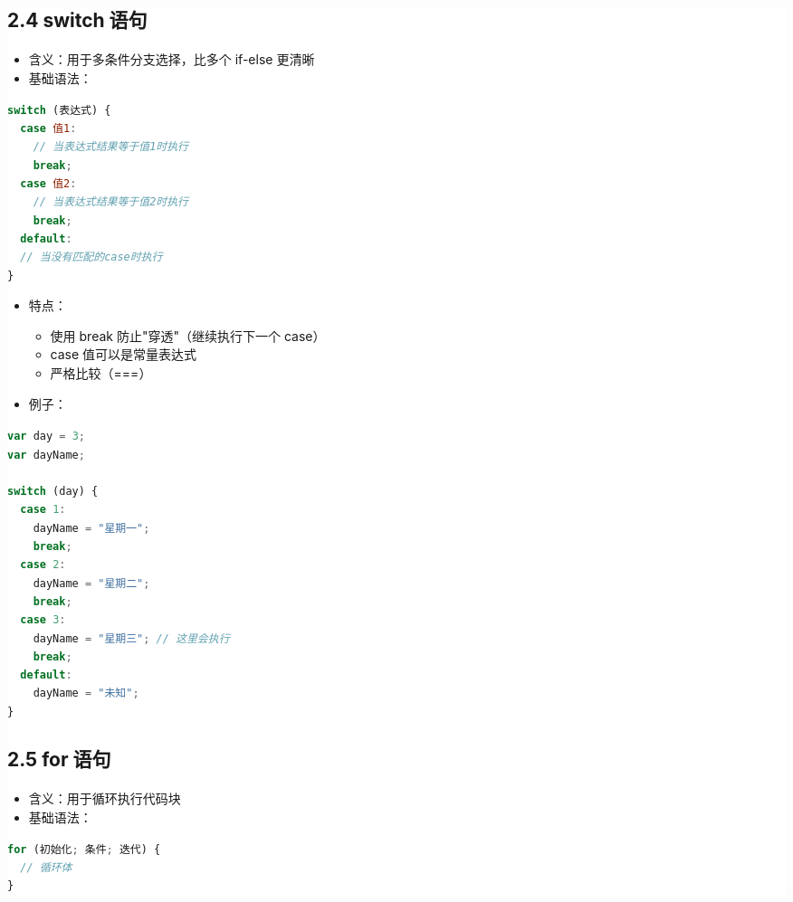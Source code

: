 ## 2.4 switch 语句

- 含义：用于多条件分支选择，比多个 if-else 更清晰
- 基础语法：

```js
switch (表达式) {
  case 值1:
    // 当表达式结果等于值1时执行
    break;
  case 值2:
    // 当表达式结果等于值2时执行
    break;
  default:
  // 当没有匹配的case时执行
}
```

- 特点：

  - 使用 break 防止"穿透"（继续执行下一个 case）
  - case 值可以是常量表达式
  - 严格比较（===）

- 例子：

```js
var day = 3;
var dayName;

switch (day) {
  case 1:
    dayName = "星期一";
    break;
  case 2:
    dayName = "星期二";
    break;
  case 3:
    dayName = "星期三"; // 这里会执行
    break;
  default:
    dayName = "未知";
}
```

## 2.5 for 语句

- 含义：用于循环执行代码块
- 基础语法：

```js
for (初始化; 条件; 迭代) {
  // 循环体
}
```
